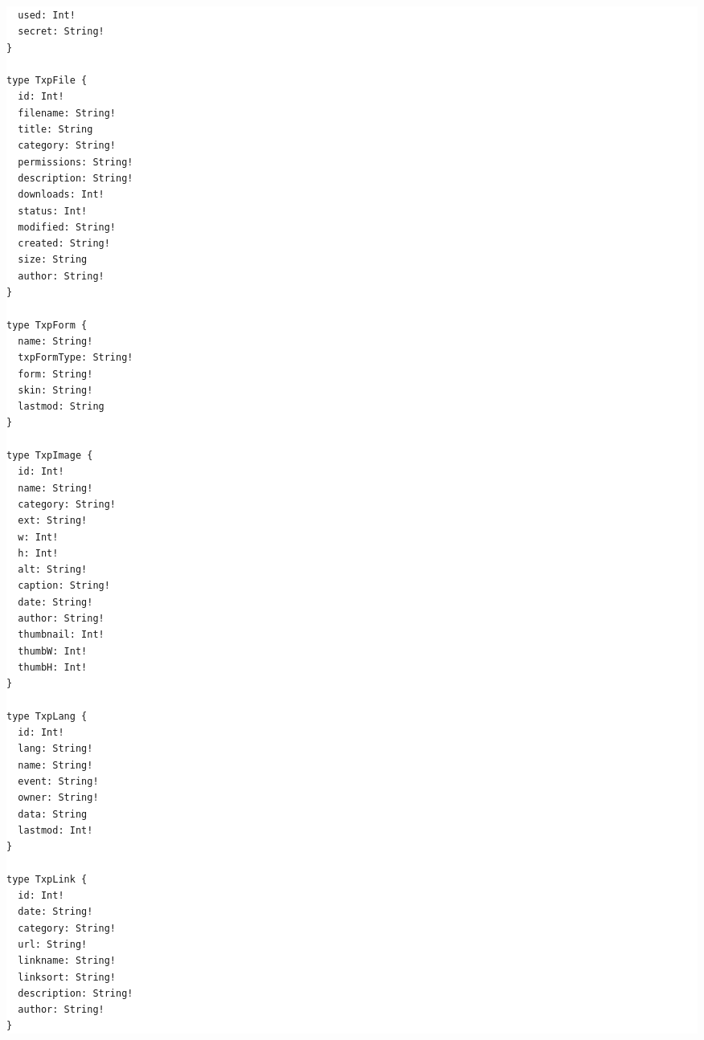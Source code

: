 ```type RootQueryType {
  used: Int!
  secret: String!
}

type TxpFile {
  id: Int!
  filename: String!
  title: String
  category: String!
  permissions: String!
  description: String!
  downloads: Int!
  status: Int!
  modified: String!
  created: String!
  size: String
  author: String!
}

type TxpForm {
  name: String!
  txpFormType: String!
  form: String!
  skin: String!
  lastmod: String
}

type TxpImage {
  id: Int!
  name: String!
  category: String!
  ext: String!
  w: Int!
  h: Int!
  alt: String!
  caption: String!
  date: String!
  author: String!
  thumbnail: Int!
  thumbW: Int!
  thumbH: Int!
}

type TxpLang {
  id: Int!
  lang: String!
  name: String!
  event: String!
  owner: String!
  data: String
  lastmod: Int!
}

type TxpLink {
  id: Int!
  date: String!
  category: String!
  url: String!
  linkname: String!
  linksort: String!
  description: String!
  author: String!
}
```